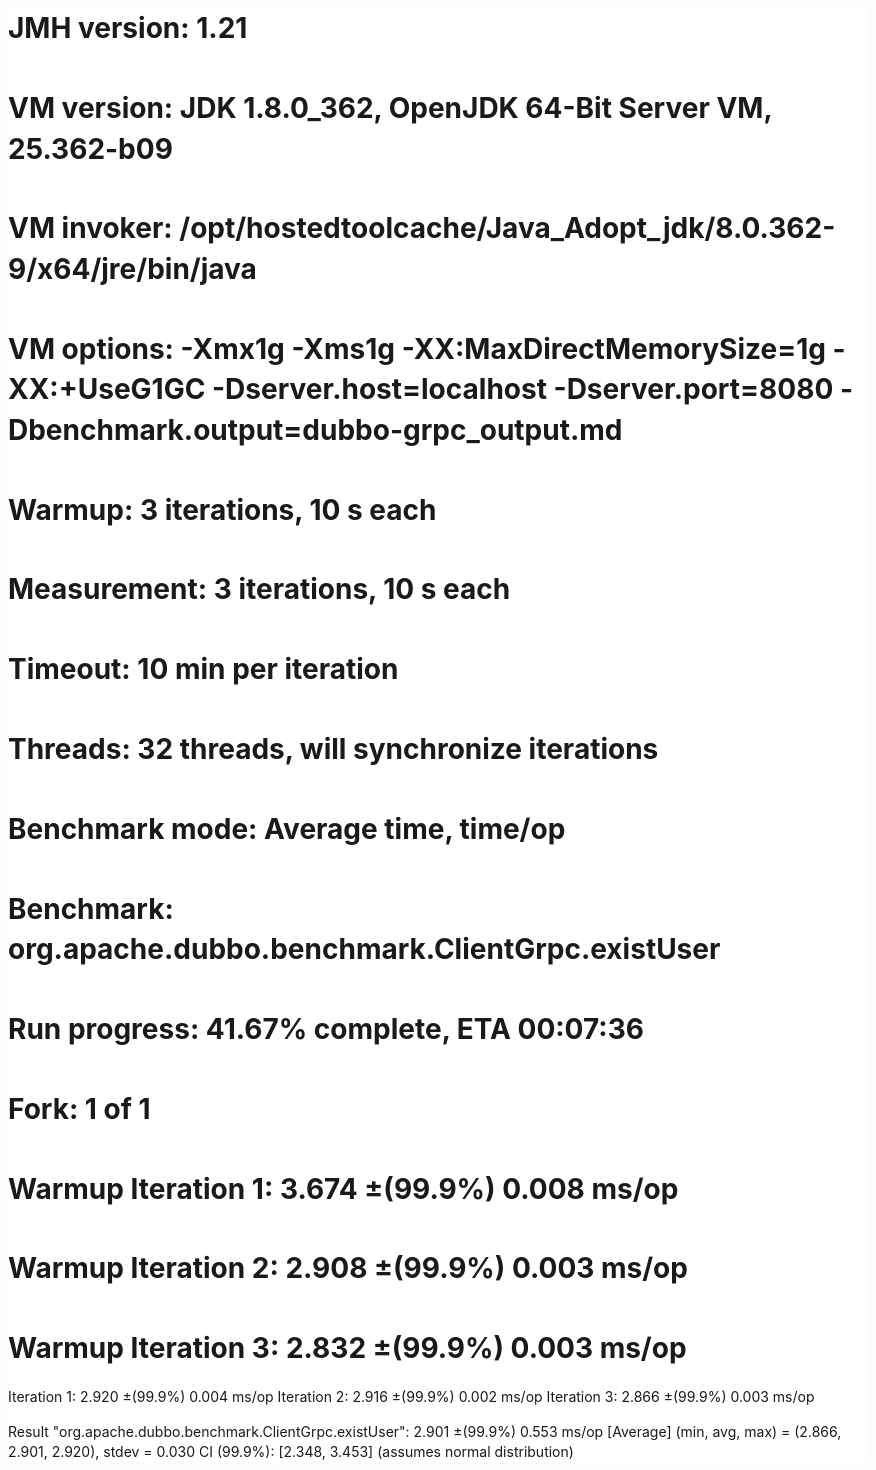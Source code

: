 
# JMH version: 1.21
# VM version: JDK 1.8.0_362, OpenJDK 64-Bit Server VM, 25.362-b09
# VM invoker: /opt/hostedtoolcache/Java_Adopt_jdk/8.0.362-9/x64/jre/bin/java
# VM options: -Xmx1g -Xms1g -XX:MaxDirectMemorySize=1g -XX:+UseG1GC -Dserver.host=localhost -Dserver.port=8080 -Dbenchmark.output=dubbo-grpc_output.md
# Warmup: 3 iterations, 10 s each
# Measurement: 3 iterations, 10 s each
# Timeout: 10 min per iteration
# Threads: 32 threads, will synchronize iterations
# Benchmark mode: Average time, time/op
# Benchmark: org.apache.dubbo.benchmark.ClientGrpc.existUser

# Run progress: 41.67% complete, ETA 00:07:36
# Fork: 1 of 1
# Warmup Iteration   1: 3.674 ±(99.9%) 0.008 ms/op
# Warmup Iteration   2: 2.908 ±(99.9%) 0.003 ms/op
# Warmup Iteration   3: 2.832 ±(99.9%) 0.003 ms/op
Iteration   1: 2.920 ±(99.9%) 0.004 ms/op
Iteration   2: 2.916 ±(99.9%) 0.002 ms/op
Iteration   3: 2.866 ±(99.9%) 0.003 ms/op


Result "org.apache.dubbo.benchmark.ClientGrpc.existUser":
  2.901 ±(99.9%) 0.553 ms/op [Average]
  (min, avg, max) = (2.866, 2.901, 2.920), stdev = 0.030
  CI (99.9%): [2.348, 3.453] (assumes normal distribution)
